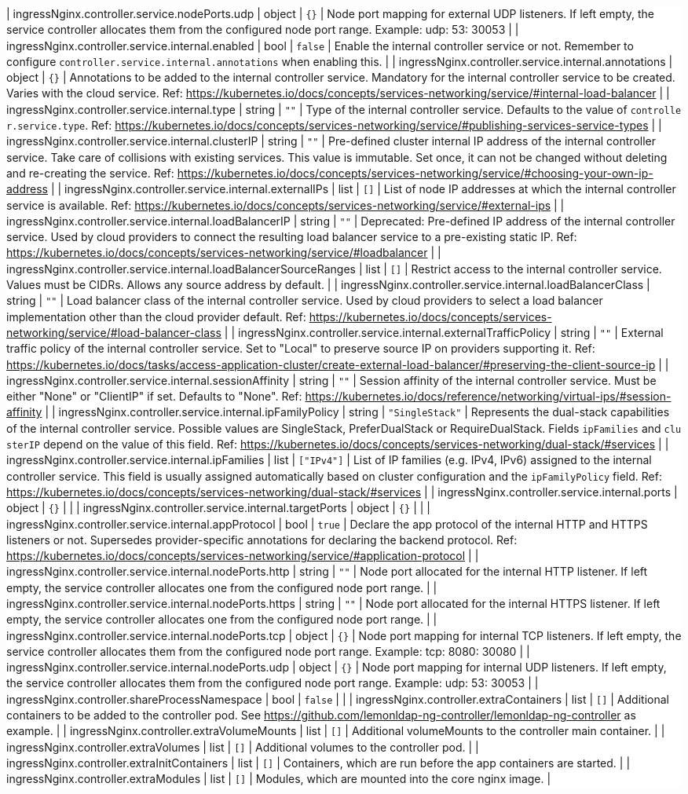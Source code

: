 | ingressNginx.controller.service.nodePorts.udp | object | `{}` | Node port mapping for external UDP listeners. If left empty, the service controller allocates them from the configured node port range. Example: udp:   53: 30053 |
| ingressNginx.controller.service.internal.enabled | bool | `false` | Enable the internal controller service or not. Remember to configure `controller.service.internal.annotations` when enabling this. |
| ingressNginx.controller.service.internal.annotations | object | `{}` | Annotations to be added to the internal controller service. Mandatory for the internal controller service to be created. Varies with the cloud service. Ref: https://kubernetes.io/docs/concepts/services-networking/service/#internal-load-balancer |
| ingressNginx.controller.service.internal.type | string | `""` | Type of the internal controller service. Defaults to the value of `controller.service.type`. Ref: https://kubernetes.io/docs/concepts/services-networking/service/#publishing-services-service-types |
| ingressNginx.controller.service.internal.clusterIP | string | `""` | Pre-defined cluster internal IP address of the internal controller service. Take care of collisions with existing services. This value is immutable. Set once, it can not be changed without deleting and re-creating the service. Ref: https://kubernetes.io/docs/concepts/services-networking/service/#choosing-your-own-ip-address |
| ingressNginx.controller.service.internal.externalIPs | list | `[]` | List of node IP addresses at which the internal controller service is available. Ref: https://kubernetes.io/docs/concepts/services-networking/service/#external-ips |
| ingressNginx.controller.service.internal.loadBalancerIP | string | `""` | Deprecated: Pre-defined IP address of the internal controller service. Used by cloud providers to connect the resulting load balancer service to a pre-existing static IP. Ref: https://kubernetes.io/docs/concepts/services-networking/service/#loadbalancer |
| ingressNginx.controller.service.internal.loadBalancerSourceRanges | list | `[]` | Restrict access to the internal controller service. Values must be CIDRs. Allows any source address by default. |
| ingressNginx.controller.service.internal.loadBalancerClass | string | `""` | Load balancer class of the internal controller service. Used by cloud providers to select a load balancer implementation other than the cloud provider default. Ref: https://kubernetes.io/docs/concepts/services-networking/service/#load-balancer-class |
| ingressNginx.controller.service.internal.externalTrafficPolicy | string | `""` | External traffic policy of the internal controller service. Set to "Local" to preserve source IP on providers supporting it. Ref: https://kubernetes.io/docs/tasks/access-application-cluster/create-external-load-balancer/#preserving-the-client-source-ip |
| ingressNginx.controller.service.internal.sessionAffinity | string | `""` | Session affinity of the internal controller service. Must be either "None" or "ClientIP" if set. Defaults to "None". Ref: https://kubernetes.io/docs/reference/networking/virtual-ips/#session-affinity |
| ingressNginx.controller.service.internal.ipFamilyPolicy | string | `"SingleStack"` | Represents the dual-stack capabilities of the internal controller service. Possible values are SingleStack, PreferDualStack or RequireDualStack. Fields `ipFamilies` and `clusterIP` depend on the value of this field. Ref: https://kubernetes.io/docs/concepts/services-networking/dual-stack/#services |
| ingressNginx.controller.service.internal.ipFamilies | list | `["IPv4"]` | List of IP families (e.g. IPv4, IPv6) assigned to the internal controller service. This field is usually assigned automatically based on cluster configuration and the `ipFamilyPolicy` field. Ref: https://kubernetes.io/docs/concepts/services-networking/dual-stack/#services |
| ingressNginx.controller.service.internal.ports | object | `{}` |  |
| ingressNginx.controller.service.internal.targetPorts | object | `{}` |  |
| ingressNginx.controller.service.internal.appProtocol | bool | `true` | Declare the app protocol of the internal HTTP and HTTPS listeners or not. Supersedes provider-specific annotations for declaring the backend protocol. Ref: https://kubernetes.io/docs/concepts/services-networking/service/#application-protocol |
| ingressNginx.controller.service.internal.nodePorts.http | string | `""` | Node port allocated for the internal HTTP listener. If left empty, the service controller allocates one from the configured node port range. |
| ingressNginx.controller.service.internal.nodePorts.https | string | `""` | Node port allocated for the internal HTTPS listener. If left empty, the service controller allocates one from the configured node port range. |
| ingressNginx.controller.service.internal.nodePorts.tcp | object | `{}` | Node port mapping for internal TCP listeners. If left empty, the service controller allocates them from the configured node port range. Example: tcp:   8080: 30080 |
| ingressNginx.controller.service.internal.nodePorts.udp | object | `{}` | Node port mapping for internal UDP listeners. If left empty, the service controller allocates them from the configured node port range. Example: udp:   53: 30053 |
| ingressNginx.controller.shareProcessNamespace | bool | `false` |  |
| ingressNginx.controller.extraContainers | list | `[]` | Additional containers to be added to the controller pod. See https://github.com/lemonldap-ng-controller/lemonldap-ng-controller as example. |
| ingressNginx.controller.extraVolumeMounts | list | `[]` | Additional volumeMounts to the controller main container. |
| ingressNginx.controller.extraVolumes | list | `[]` | Additional volumes to the controller pod. |
| ingressNginx.controller.extraInitContainers | list | `[]` | Containers, which are run before the app containers are started. |
| ingressNginx.controller.extraModules | list | `[]` | Modules, which are mounted into the core nginx image. |